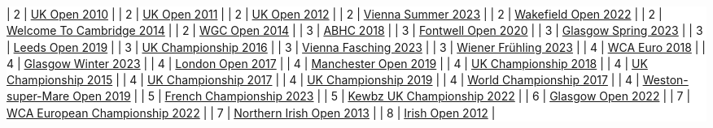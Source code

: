 | 2 | [UK Open 2010](https://www.worldcubeassociation.org/competitions/UKOpen2010) |
| 2 | [UK Open 2011](https://www.worldcubeassociation.org/competitions/UKOpen2011) |
| 2 | [UK Open 2012](https://www.worldcubeassociation.org/competitions/UKOpen2012) |
| 2 | [Vienna Summer 2023](https://www.worldcubeassociation.org/competitions/ViennaBigCubeSummer2023) |
| 2 | [Wakefield Open 2022](https://www.worldcubeassociation.org/competitions/WakefieldOpen2022) |
| 2 | [Welcome To Cambridge 2014](https://www.worldcubeassociation.org/competitions/WelcomeToCambridge2014) |
| 2 | [WGC Open 2014](https://www.worldcubeassociation.org/competitions/WelwynGardenCity2014) |
| 3 | [ABHC 2018](https://www.worldcubeassociation.org/competitions/ABHC2018) |
| 3 | [Fontwell Open 2020](https://www.worldcubeassociation.org/competitions/FontwellOpen2020) |
| 3 | [Glasgow Spring 2023](https://www.worldcubeassociation.org/competitions/GlasgowSpring2023) |
| 3 | [Leeds Open 2019](https://www.worldcubeassociation.org/competitions/LeedsOpen2019) |
| 3 | [UK Championship 2016](https://www.worldcubeassociation.org/competitions/UKChampionship2016) |
| 3 | [Vienna Fasching 2023](https://www.worldcubeassociation.org/competitions/ViennaFasching2023) |
| 3 | [Wiener Frühling 2023](https://www.worldcubeassociation.org/competitions/WienerFruhling2023) |
| 4 | [WCA Euro 2018](https://www.worldcubeassociation.org/competitions/Euro2018) |
| 4 | [Glasgow Winter 2023](https://www.worldcubeassociation.org/competitions/GlasgowWinter2023) |
| 4 | [London Open 2017](https://www.worldcubeassociation.org/competitions/LondonOpen2017) |
| 4 | [Manchester Open 2019](https://www.worldcubeassociation.org/competitions/ManchesterOpen2019) |
| 4 | [UK Championship 2018](https://www.worldcubeassociation.org/competitions/UKC2018) |
| 4 | [UK Championship 2015](https://www.worldcubeassociation.org/competitions/UKChampionship2015) |
| 4 | [UK Championship 2017](https://www.worldcubeassociation.org/competitions/UKChampionship2017) |
| 4 | [UK Championship 2019](https://www.worldcubeassociation.org/competitions/UKChampionship2019) |
| 4 | [World Championship 2017](https://www.worldcubeassociation.org/competitions/WC2017) |
| 4 | [Weston-super-Mare Open 2019](https://www.worldcubeassociation.org/competitions/WestonsuperMareOpen2019) |
| 5 | [French Championship 2023](https://www.worldcubeassociation.org/competitions/FrenchChampionship2023) |
| 5 | [Kewbz UK Championship 2022](https://www.worldcubeassociation.org/competitions/KewbzUKChampionship2022) |
| 6 | [Glasgow Open 2022](https://www.worldcubeassociation.org/competitions/GlasgowOpen2022) |
| 7 | [WCA European Championship 2022](https://www.worldcubeassociation.org/competitions/Euro2022) |
| 7 | [Northern Irish Open 2013](https://www.worldcubeassociation.org/competitions/NorthernIrishOpen2013) |
| 8 | [Irish Open 2012](https://www.worldcubeassociation.org/competitions/IrishOpen2012) |
